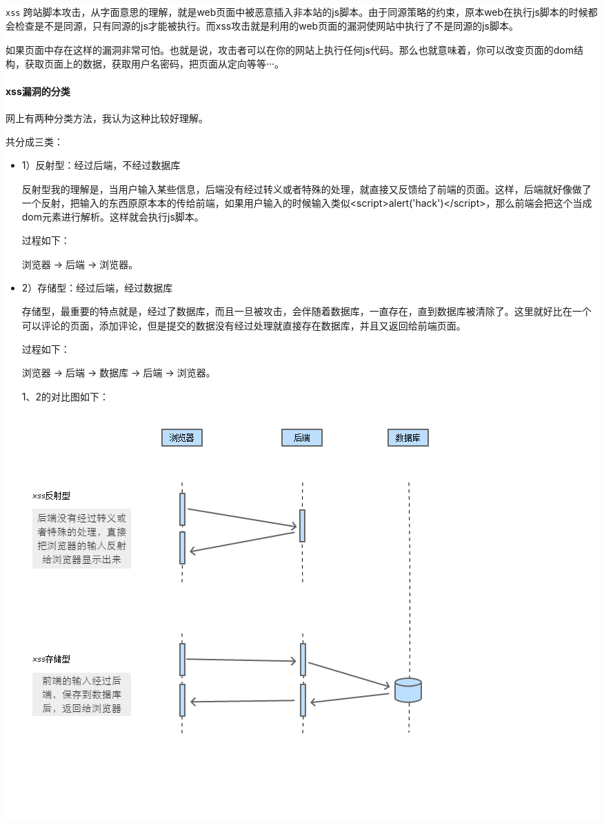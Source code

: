  `xss` 跨站脚本攻击，从字面意思的理解，就是web页面中被恶意插入非本站的js脚本。由于同源策略的约束，原本web在执行js脚本的时候都会检查是不是同源，只有同源的js才能被执行。而xss攻击就是利用的web页面的漏洞使网站中执行了不是同源的js脚本。

如果页面中存在这样的漏洞非常可怕。也就是说，攻击者可以在你的网站上执行任何js代码。那么也就意味着，你可以改变页面的dom结构，获取页面上的数据，获取用户名密码，把页面从定向等等···。

#### xss漏洞的分类

网上有两种分类方法，我认为这种比较好理解。

共分成三类：

* 1）反射型：经过后端，不经过数据库

  反射型我的理解是，当用户输入某些信息，后端没有经过转义或者特殊的处理，就直接又反馈给了前端的页面。这样，后端就好像做了一个反射，把输入的东西原原本本的传给前端，如果用户输入的时候输入类似\<script\>alert('hack')\</script\>，那么前端会把这个当成dom元素进行解析。这样就会执行js脚本。

  过程如下：

  浏览器 -> 后端 -> 浏览器。

* 2）存储型：经过后端，经过数据库

  存储型，最重要的特点就是，经过了数据库，而且一旦被攻击，会伴随着数据库，一直存在，直到数据库被清除了。这里就好比在一个可以评论的页面，添加评论，但是提交的数据没有经过处理就直接存在数据库，并且又返回给前端页面。

  过程如下：

  浏览器 -> 后端 -> 数据库 -> 后端 -> 浏览器。

  1、2的对比图如下：

  ![xss反射型和存储型对比](那些真实安全问题的背后/xss.png)
